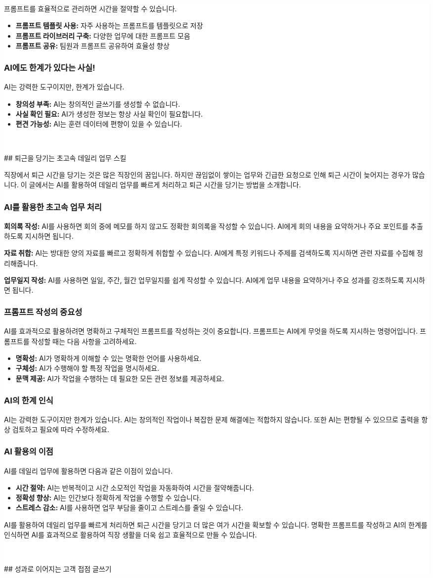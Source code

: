 프롬프트를 효율적으로 관리하면 시간을 절약할 수 있습니다.

- **프롬프트 템플릿 사용:** 자주 사용하는 프롬프트를 템플릿으로 저장
- **프롬프트 라이브러리 구축:** 다양한 업무에 대한 프롬프트 모음
- **프롬프트 공유:** 팀원과 프롬프트 공유하여 효율성 향상

### AI에도 한계가 있다는 사실!

AI는 강력한 도구이지만, 한계가 있습니다.

- **창의성 부족:** AI는 창의적인 글쓰기를 생성할 수 없습니다.
- **사실 확인 필요:** AI가 생성한 정보는 항상 사실 확인이 필요합니다.
- **편견 가능성:** AI는 훈련 데이터에 편향이 있을 수 있습니다.

<p>&nbsp;</p>
## 퇴근을 당기는 초고속 데일리 업무 스킬

직장에서 퇴근 시간을 당기는 것은 많은 직장인의 꿈입니다. 하지만 끊임없이 쌓이는 업무와 긴급한 요청으로 인해 퇴근 시간이 늦어지는 경우가 많습니다. 이 글에서는 AI를 활용하여 데일리 업무를 빠르게 처리하고 퇴근 시간을 당기는 방법을 소개합니다.

### AI를 활용한 초고속 업무 처리

**회의록 작성:** AI를 사용하면 회의 중에 메모를 하지 않고도 정확한 회의록을 작성할 수 있습니다. AI에게 회의 내용을 요약하거나 주요 포인트를 추출하도록 지시하면 됩니다.

**자료 취합:** AI는 방대한 양의 자료를 빠르고 정확하게 취합할 수 있습니다. AI에게 특정 키워드나 주제를 검색하도록 지시하면 관련 자료를 수집해 정리해줍니다.

**업무일지 작성:** AI를 사용하면 일일, 주간, 월간 업무일지를 쉽게 작성할 수 있습니다. AI에게 업무 내용을 요약하거나 주요 성과를 강조하도록 지시하면 됩니다.

### 프롬프트 작성의 중요성

AI를 효과적으로 활용하려면 명확하고 구체적인 프롬프트를 작성하는 것이 중요합니다. 프롬프트는 AI에게 무엇을 하도록 지시하는 명령어입니다. 프롬프트를 작성할 때는 다음 사항을 고려하세요.

* **명확성:** AI가 명확하게 이해할 수 있는 명확한 언어를 사용하세요.
* **구체성:** AI가 수행해야 할 특정 작업을 명시하세요.
* **문맥 제공:** AI가 작업을 수행하는 데 필요한 모든 관련 정보를 제공하세요.

### AI의 한계 인식

AI는 강력한 도구이지만 한계가 있습니다. AI는 창의적인 작업이나 복잡한 문제 해결에는 적합하지 않습니다. 또한 AI는 편향될 수 있으므로 출력을 항상 검토하고 필요에 따라 수정하세요.

### AI 활용의 이점

AI를 데일리 업무에 활용하면 다음과 같은 이점이 있습니다.

* **시간 절약:** AI는 반복적이고 시간 소모적인 작업을 자동화하여 시간을 절약해줍니다.
* **정확성 향상:** AI는 인간보다 정확하게 작업을 수행할 수 있습니다.
* **스트레스 감소:** AI를 사용하면 업무 부담을 줄이고 스트레스를 줄일 수 있습니다.

AI를 활용하여 데일리 업무를 빠르게 처리하면 퇴근 시간을 당기고 더 많은 여가 시간을 확보할 수 있습니다. 명확한 프롬프트를 작성하고 AI의 한계를 인식하면 AI를 효과적으로 활용하여 직장 생활을 더욱 쉽고 효율적으로 만들 수 있습니다.

<p>&nbsp;</p>
## 성과로 이어지는 고객 접점 글쓰기
